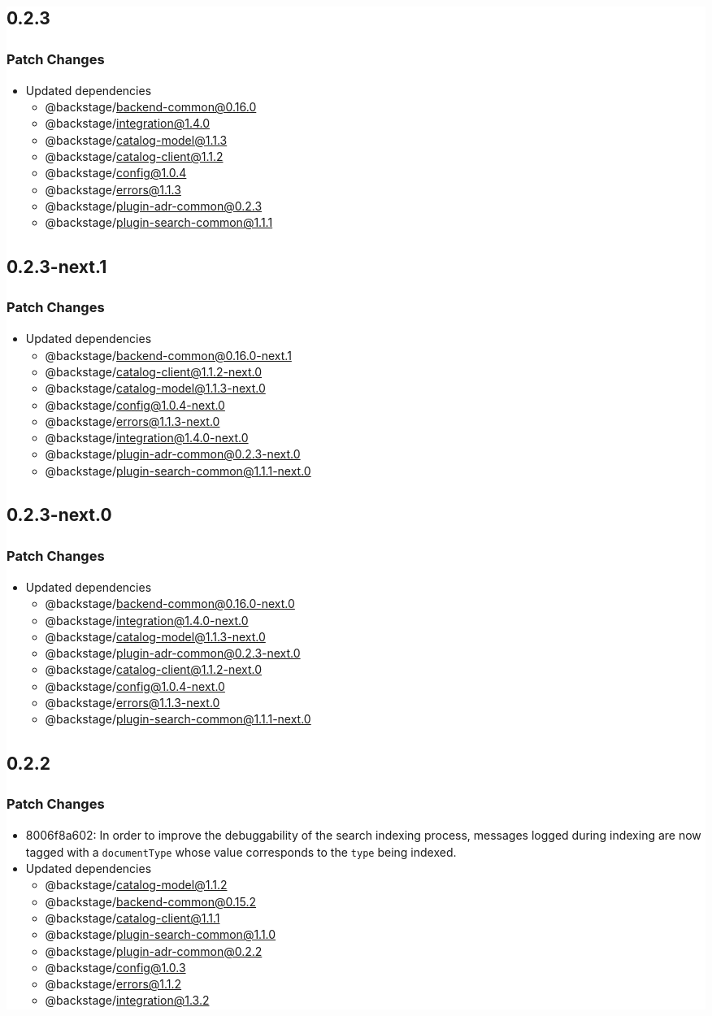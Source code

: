 ## 0.2.3

### Patch Changes

- Updated dependencies
  - @backstage/backend-common@0.16.0
  - @backstage/integration@1.4.0
  - @backstage/catalog-model@1.1.3
  - @backstage/catalog-client@1.1.2
  - @backstage/config@1.0.4
  - @backstage/errors@1.1.3
  - @backstage/plugin-adr-common@0.2.3
  - @backstage/plugin-search-common@1.1.1

## 0.2.3-next.1

### Patch Changes

- Updated dependencies
  - @backstage/backend-common@0.16.0-next.1
  - @backstage/catalog-client@1.1.2-next.0
  - @backstage/catalog-model@1.1.3-next.0
  - @backstage/config@1.0.4-next.0
  - @backstage/errors@1.1.3-next.0
  - @backstage/integration@1.4.0-next.0
  - @backstage/plugin-adr-common@0.2.3-next.0
  - @backstage/plugin-search-common@1.1.1-next.0

## 0.2.3-next.0

### Patch Changes

- Updated dependencies
  - @backstage/backend-common@0.16.0-next.0
  - @backstage/integration@1.4.0-next.0
  - @backstage/catalog-model@1.1.3-next.0
  - @backstage/plugin-adr-common@0.2.3-next.0
  - @backstage/catalog-client@1.1.2-next.0
  - @backstage/config@1.0.4-next.0
  - @backstage/errors@1.1.3-next.0
  - @backstage/plugin-search-common@1.1.1-next.0

## 0.2.2

### Patch Changes

- 8006f8a602: In order to improve the debuggability of the search indexing process, messages logged during indexing are now tagged with a `documentType` whose value corresponds to the `type` being indexed.
- Updated dependencies
  - @backstage/catalog-model@1.1.2
  - @backstage/backend-common@0.15.2
  - @backstage/catalog-client@1.1.1
  - @backstage/plugin-search-common@1.1.0
  - @backstage/plugin-adr-common@0.2.2
  - @backstage/config@1.0.3
  - @backstage/errors@1.1.2
  - @backstage/integration@1.3.2
